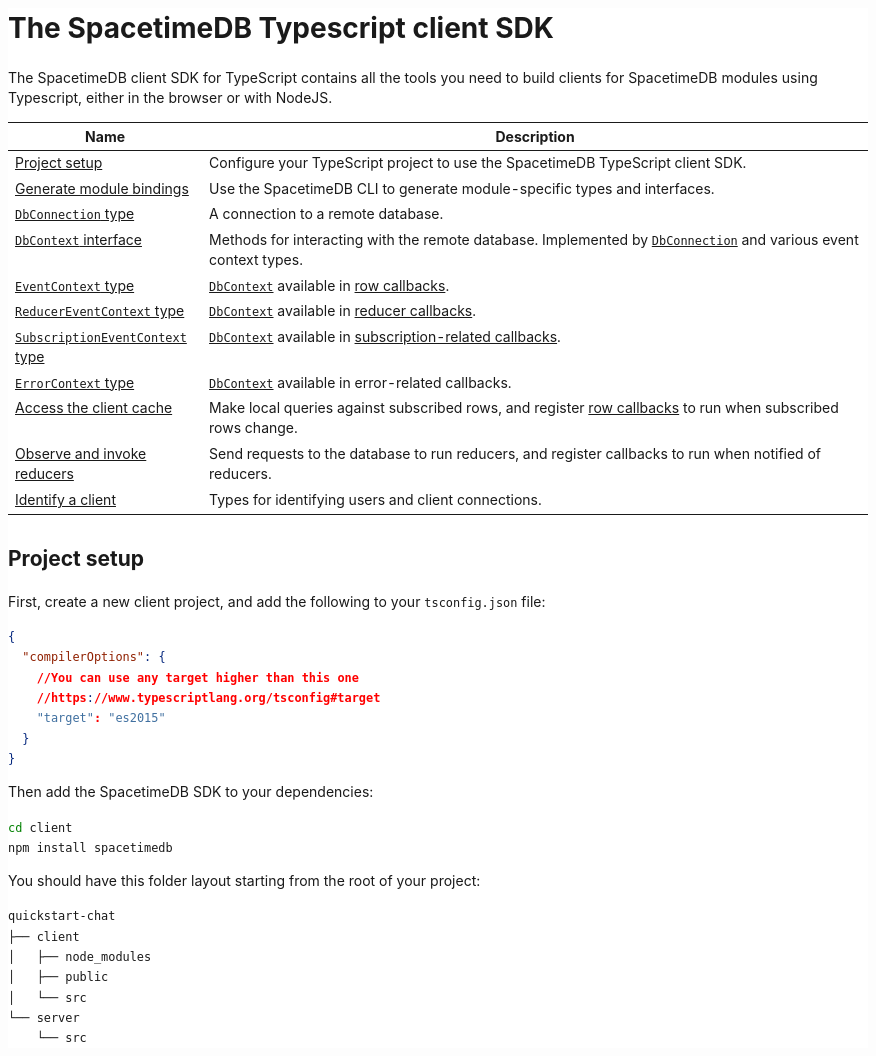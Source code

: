 # The SpacetimeDB Typescript client SDK

The SpacetimeDB client SDK for TypeScript contains all the tools you need to build clients for SpacetimeDB modules using Typescript, either in the browser or with NodeJS.

| Name                                                              | Description                                                                                                                            |
|-------------------------------------------------------------------|----------------------------------------------------------------------------------------------------------------------------------------|
| [Project setup](#project-setup)                                   | Configure your TypeScript project to use the SpacetimeDB TypeScript client SDK.                                                        |
| [Generate module bindings](#generate-module-bindings)             | Use the SpacetimeDB CLI to generate module-specific types and interfaces.                                                              |
| [`DbConnection` type](#type-dbconnection)                         | A connection to a remote database.                                                                                                     |
| [`DbContext` interface](#interface-dbcontext)                     | Methods for interacting with the remote database. Implemented by [`DbConnection`](#type-dbconnection) and various event context types. |
| [`EventContext` type](#type-eventcontext)                         | [`DbContext`](#interface-dbcontext) available in [row callbacks](#callback-oninsert).                                                 |
| [`ReducerEventContext` type](#type-reducereventcontext)           | [`DbContext`](#interface-dbcontext) available in [reducer callbacks](#observe-and-invoke-reducers).                                    |
| [`SubscriptionEventContext` type](#type-subscriptioneventcontext) | [`DbContext`](#interface-dbcontext) available in [subscription-related callbacks](#subscribe-to-queries).                              |
| [`ErrorContext` type](#type-errorcontext)                         | [`DbContext`](#interface-dbcontext) available in error-related callbacks.                                                              |
| [Access the client cache](#access-the-client-cache)               | Make local queries against subscribed rows, and register [row callbacks](#callback-oninsert) to run when subscribed rows change.      |
| [Observe and invoke reducers](#observe-and-invoke-reducers)       | Send requests to the database to run reducers, and register callbacks to run when notified of reducers.                                |
| [Identify a client](#identify-a-client)                           | Types for identifying users and client connections.                                                                                    |

## Project setup

First, create a new client project, and add the following to your `tsconfig.json` file:

```json
{
  "compilerOptions": {
    //You can use any target higher than this one
    //https://www.typescriptlang.org/tsconfig#target
    "target": "es2015"
  }
}
```

Then add the SpacetimeDB SDK to your dependencies:

```bash
cd client
npm install spacetimedb 
```

You should have this folder layout starting from the root of your project:

```bash
quickstart-chat
├── client
│   ├── node_modules
│   ├── public
│   └── src
└── server
    └── src
```
